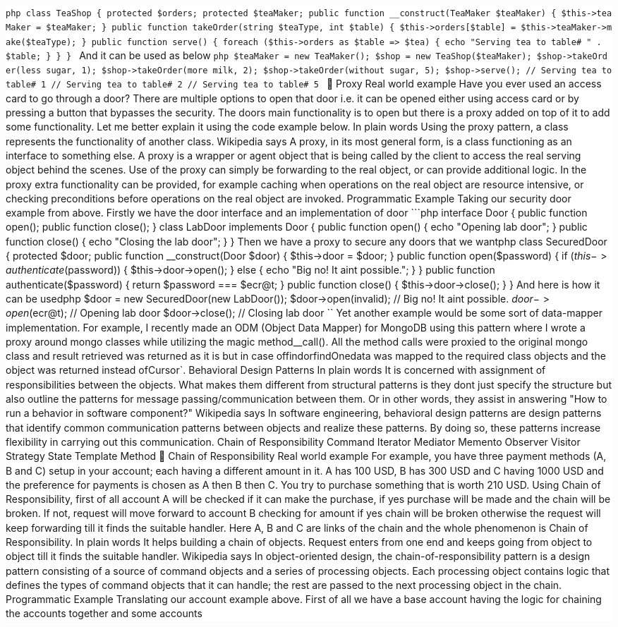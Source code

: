 ```php class TeaShop { protected $orders; protected $teaMaker; public function __construct(TeaMaker $teaMaker) { $this->teaMaker = $teaMaker; } public function takeOrder(string $teaType, int $table) { $this->orders[$table] = $this->teaMaker->make($teaType); } public function serve() { foreach ($this->orders as $table => $tea) { echo "Serving tea to table# " . $table; } } } ``` And it can be used as below ```php $teaMaker = new TeaMaker(); $shop = new TeaShop($teaMaker); $shop->takeOrder(less sugar, 1); $shop->takeOrder(more milk, 2); $shop->takeOrder(without sugar, 5); $shop->serve(); // Serving tea to table# 1 // Serving tea to table# 2 // Serving tea to table# 5 ``` 🎱 Proxy Real world example Have you ever used an access card to go through a door? There are multiple options to open that door i.e. it can be opened either using access card or by pressing a button that bypasses the security. The doors main functionality is to open but there is a proxy added on top of it to add some functionality. Let me better explain it using the code example below. In plain words Using the proxy pattern, a class represents the functionality of another class. Wikipedia says A proxy, in its most general form, is a class functioning as an interface to something else. A proxy is a wrapper or agent object that is being called by the client to access the real serving object behind the scenes. Use of the proxy can simply be forwarding to the real object, or can provide additional logic. In the proxy extra functionality can be provided, for example caching when operations on the real object are resource intensive, or checking preconditions before operations on the real object are invoked. Programmatic Example Taking our security door example from above. Firstly we have the door interface and an implementation of door ```php interface Door { public function open(); public function close(); } class LabDoor implements Door { public function open() { echo "Opening lab door"; } public function close() { echo "Closing the lab door"; } } Then we have a proxy to secure any doors that we wantphp class SecuredDoor { protected $door; public function __construct(Door $door) { $this->door = $door; } public function open($password) { if ($this->authenticate($password)) { $this->door->open(); } else { echo "Big no! It aint possible."; } } public function authenticate($password) { return $password === $ecr@t; } public function close() { $this->door->close(); } } And here is how it can be usedphp $door = new SecuredDoor(new LabDoor()); $door->open(invalid); // Big no! It aint possible. $door->open($ecr@t); // Opening lab door $door->close(); // Closing lab door `` Yet another example would be some sort of data-mapper implementation. For example, I recently made an ODM (Object Data Mapper) for MongoDB using this pattern where I wrote a proxy around mongo classes while utilizing the magic method__call(). All the method calls were proxied to the original mongo class and result retrieved was returned as it is but in case offindorfindOnedata was mapped to the required class objects and the object was returned instead ofCursor`. Behavioral Design Patterns In plain words It is concerned with assignment of responsibilities between the objects. What makes them different from structural patterns is they dont just specify the structure but also outline the patterns for message passing/communication between them. Or in other words, they assist in answering "How to run a behavior in software component?" Wikipedia says In software engineering, behavioral design patterns are design patterns that identify common communication patterns between objects and realize these patterns. By doing so, these patterns increase flexibility in carrying out this communication. Chain of Responsibility Command Iterator Mediator Memento Observer Visitor Strategy State Template Method 🔗 Chain of Responsibility Real world example For example, you have three payment methods (A, B and C) setup in your account; each having a different amount in it. A has 100 USD, B has 300 USD and C having 1000 USD and the preference for payments is chosen as A then B then C. You try to purchase something that is worth 210 USD. Using Chain of Responsibility, first of all account A will be checked if it can make the purchase, if yes purchase will be made and the chain will be broken. If not, request will move forward to account B checking for amount if yes chain will be broken otherwise the request will keep forwarding till it finds the suitable handler. Here A, B and C are links of the chain and the whole phenomenon is Chain of Responsibility. In plain words It helps building a chain of objects. Request enters from one end and keeps going from object to object till it finds the suitable handler. Wikipedia says In object-oriented design, the chain-of-responsibility pattern is a design pattern consisting of a source of command objects and a series of processing objects. Each processing object contains logic that defines the types of command objects that it can handle; the rest are passed to the next processing object in the chain. Programmatic Example Translating our account example above. First of all we have a base account having the logic for chaining the accounts together and some accounts